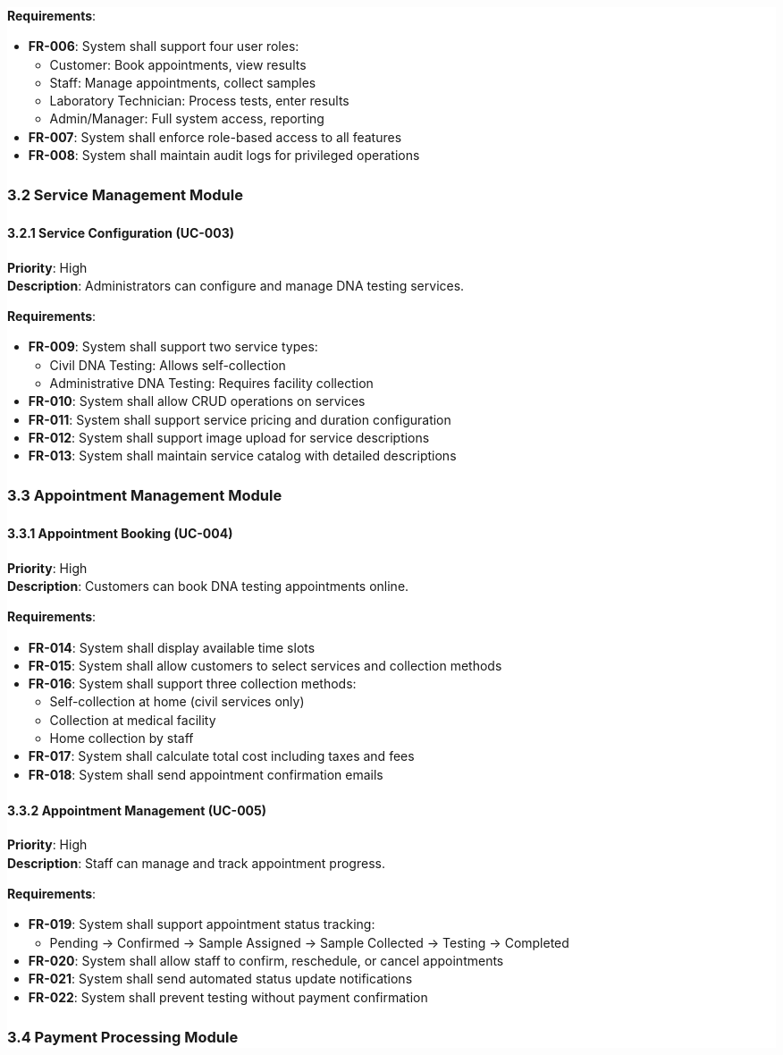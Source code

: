 **Requirements**:
- **FR-006**: System shall support four user roles:
  - Customer: Book appointments, view results
  - Staff: Manage appointments, collect samples
  - Laboratory Technician: Process tests, enter results
  - Admin/Manager: Full system access, reporting
- **FR-007**: System shall enforce role-based access to all features
- **FR-008**: System shall maintain audit logs for privileged operations

### 3.2 Service Management Module

#### 3.2.1 Service Configuration (UC-003)
**Priority**: High  
**Description**: Administrators can configure and manage DNA testing services.

**Requirements**:
- **FR-009**: System shall support two service types:
  - Civil DNA Testing: Allows self-collection
  - Administrative DNA Testing: Requires facility collection
- **FR-010**: System shall allow CRUD operations on services
- **FR-011**: System shall support service pricing and duration configuration
- **FR-012**: System shall support image upload for service descriptions
- **FR-013**: System shall maintain service catalog with detailed descriptions

### 3.3 Appointment Management Module

#### 3.3.1 Appointment Booking (UC-004)
**Priority**: High  
**Description**: Customers can book DNA testing appointments online.

**Requirements**:
- **FR-014**: System shall display available time slots
- **FR-015**: System shall allow customers to select services and collection methods
- **FR-016**: System shall support three collection methods:
  - Self-collection at home (civil services only)
  - Collection at medical facility
  - Home collection by staff
- **FR-017**: System shall calculate total cost including taxes and fees
- **FR-018**: System shall send appointment confirmation emails

#### 3.3.2 Appointment Management (UC-005)
**Priority**: High  
**Description**: Staff can manage and track appointment progress.

**Requirements**:
- **FR-019**: System shall support appointment status tracking:
  - Pending → Confirmed → Sample Assigned → Sample Collected → Testing → Completed
- **FR-020**: System shall allow staff to confirm, reschedule, or cancel appointments
- **FR-021**: System shall send automated status update notifications
- **FR-022**: System shall prevent testing without payment confirmation

### 3.4 Payment Processing Module
